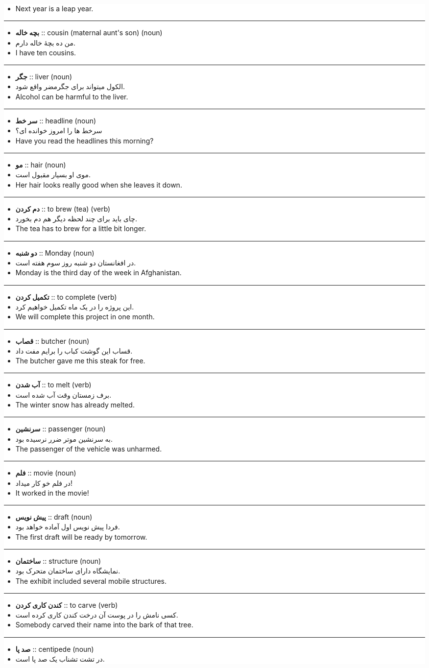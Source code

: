  * Next year is a leap year. 
----------
 * **بچه خاله** :: cousin (maternal aunt's son) (noun)
 * من ده بچۀ خاله دارم. 
 * I have ten cousins. 
----------
 * **جگر** :: liver (noun)
 * الکول میتواند برای جگرمضر واقع شود. 
 * Alcohol can be harmful to the liver. 
----------
 * **سر خط** :: headline (noun)
 * سرخط ها را امروز خوانده ای؟ 
 * Have you read the headlines this morning? 
----------
 * **مو** :: hair (noun)
 * موی او بسیار مقبول است. 
 * Her hair looks really good when she leaves it down. 
----------
 * **دم کردن** :: to brew (tea) (verb)
 * چای باید برای چند لحظه دیگر هم دم بخورد. 
 * The tea has to brew for a little bit longer. 
----------
 * **دو شنبه** :: Monday (noun)
 * در افغانستان دو شنبه روز سوم هفته است. 
 * Monday is the third day of the week in Afghanistan. 
----------
 * **تکمیل کردن** :: to complete (verb)
 * این پروژه را در یک ماه تکمیل خواهیم کرد. 
 * We will complete this project in one month. 
----------
 * **قصاب** :: butcher (noun)
 * قساب این گوشت کباب را برایم مفت داد. 
 * The butcher gave me this steak for free. 
----------
 * **آب شدن** :: to melt (verb)
 * برف زمستان وقت آب شده است. 
 * The winter snow has already melted. 
----------
 * **سرنشین** :: passenger (noun)
 * به سرنشین موتر ضرر نرسیده بود. 
 * The passenger of the vehicle was unharmed. 
----------
 * **فلم** :: movie (noun)
 * در فلم خو کار میداد! 
 * It worked in the movie! 
----------
 * **پیش نویس** :: draft (noun)
 * فردا پیش نویس اول آماده خواهد بود. 
 * The first draft will be ready by tomorrow. 
----------
 * **ساختمان** :: structure (noun)
 * نمایشگاه دارای ساختمان متحرک بود. 
 * The exhibit included several mobile structures. 
----------
 * **کندن کاری کردن** :: to carve (verb)
 * کسی نامش را در پوست آن درخت کندن کاری کرده است. 
 * Somebody carved their name into the bark of that tree. 
----------
 * **صد پا** :: centipede (noun)
 * در تشت تشناب یک صد پا است. 